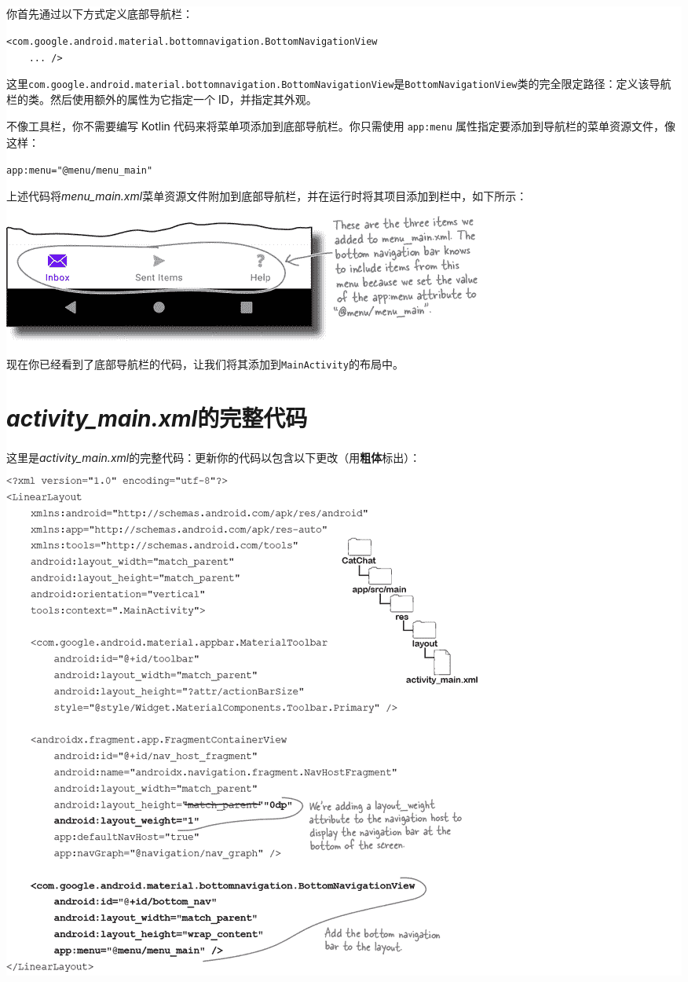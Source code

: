 你首先通过以下方式定义底部导航栏：

```
<com.google.android.material.bottomnavigation.BottomNavigationView
    ... />
```

这里`com.google.android.material.bottomnavigation.BottomNavigationView`是`BottomNavigationView`类的完全限定路径：定义该导航栏的类。然后使用额外的属性为它指定一个 ID，并指定其外观。

不像工具栏，你不需要编写 Kotlin 代码来将菜单项添加到底部导航栏。你只需使用 `app:menu` 属性指定要添加到导航栏的菜单资源文件，像这样：

```
app:menu="@menu/menu_main"
```

上述代码将*menu_main.xml*菜单资源文件附加到底部导航栏，并在运行时将其项目添加到栏中，如下所示：

![image](img/f0331-03.png)

现在你已经看到了底部导航栏的代码，让我们将其添加到`MainActivity`的布局中。

# *activity_main.xml*的完整代码

这里是*activity_main.xml*的完整代码：更新你的代码以包含以下更改（用**粗体**标出）：

![image](img/f0332-02.png)